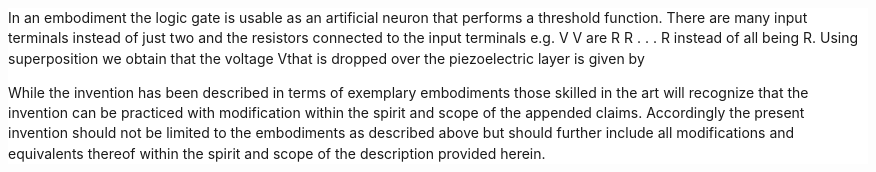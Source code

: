 In an embodiment the logic gate is usable as an artificial neuron that performs a threshold function. There are many input terminals instead of just two and the resistors connected to the input terminals e.g. V V are R R . . . R instead of all being R. Using superposition we obtain that the voltage Vthat is dropped over the piezoelectric layer is given by

While the invention has been described in terms of exemplary embodiments those skilled in the art will recognize that the invention can be practiced with modification within the spirit and scope of the appended claims. Accordingly the present invention should not be limited to the embodiments as described above but should further include all modifications and equivalents thereof within the spirit and scope of the description provided herein.

